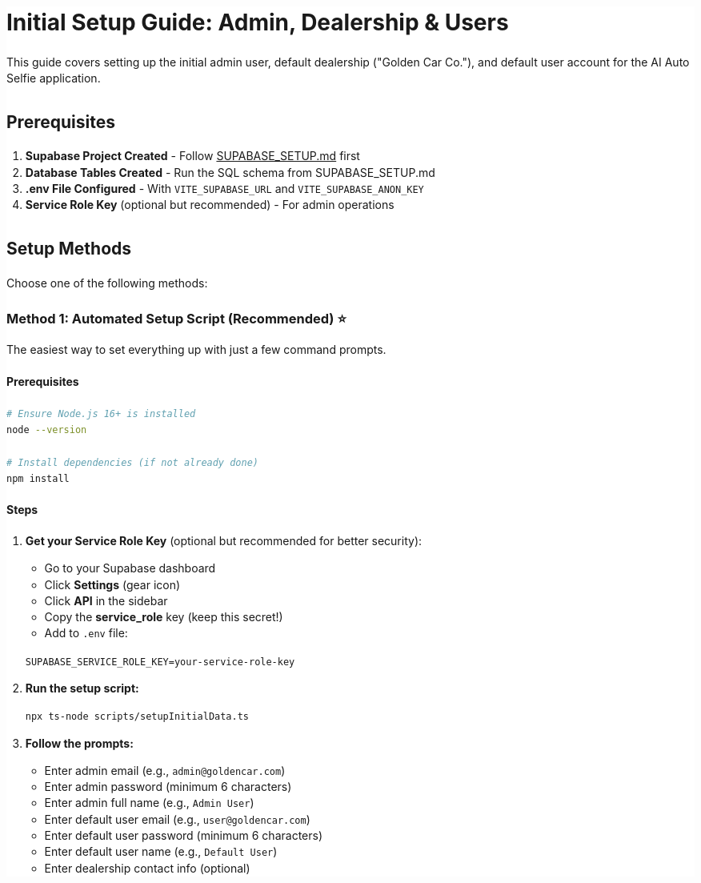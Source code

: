 # Initial Setup Guide: Admin, Dealership & Users

This guide covers setting up the initial admin user, default dealership ("Golden Car Co."), and default user account for the AI Auto Selfie application.

## Prerequisites

1. **Supabase Project Created** - Follow [SUPABASE_SETUP.md](./SUPABASE_SETUP.md) first
2. **Database Tables Created** - Run the SQL schema from SUPABASE_SETUP.md
3. **.env File Configured** - With `VITE_SUPABASE_URL` and `VITE_SUPABASE_ANON_KEY`
4. **Service Role Key** (optional but recommended) - For admin operations

## Setup Methods

Choose one of the following methods:

### Method 1: Automated Setup Script (Recommended) ⭐

The easiest way to set everything up with just a few command prompts.

#### Prerequisites
```bash
# Ensure Node.js 16+ is installed
node --version

# Install dependencies (if not already done)
npm install
```

#### Steps

1. **Get your Service Role Key** (optional but recommended for better security):
   - Go to your Supabase dashboard
   - Click **Settings** (gear icon)
   - Click **API** in the sidebar
   - Copy the **service_role** key (keep this secret!)
   - Add to `.env` file:
   ```
   SUPABASE_SERVICE_ROLE_KEY=your-service-role-key
   ```

2. **Run the setup script:**
   ```bash
   npx ts-node scripts/setupInitialData.ts
   ```

3. **Follow the prompts:**
   - Enter admin email (e.g., `admin@goldencar.com`)
   - Enter admin password (minimum 6 characters)
   - Enter admin full name (e.g., `Admin User`)
   - Enter default user email (e.g., `user@goldencar.com`)
   - Enter default user password (minimum 6 characters)
   - Enter default user name (e.g., `Default User`)
   - Enter dealership contact info (optional)
